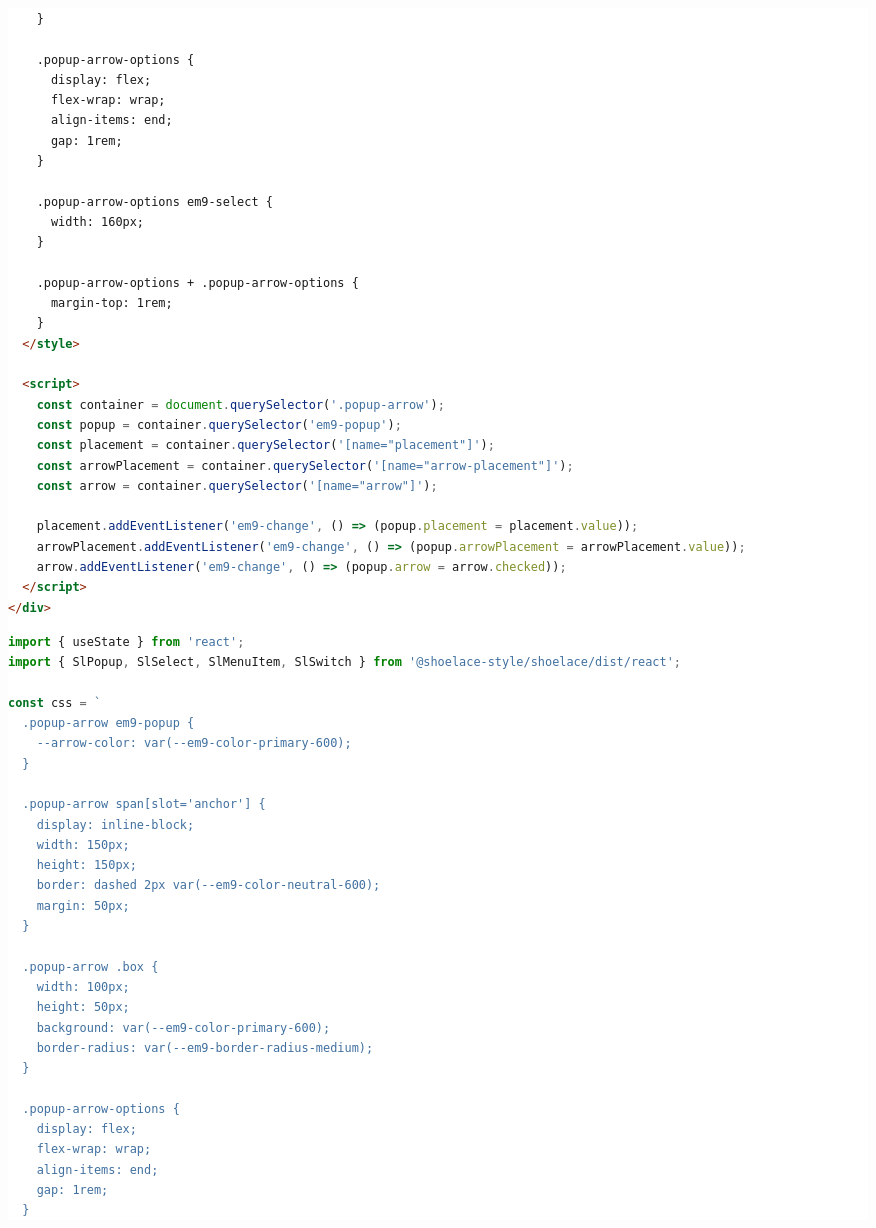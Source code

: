 ```html preview
    }

    .popup-arrow-options {
      display: flex;
      flex-wrap: wrap;
      align-items: end;
      gap: 1rem;
    }

    .popup-arrow-options em9-select {
      width: 160px;
    }

    .popup-arrow-options + .popup-arrow-options {
      margin-top: 1rem;
    }
  </style>

  <script>
    const container = document.querySelector('.popup-arrow');
    const popup = container.querySelector('em9-popup');
    const placement = container.querySelector('[name="placement"]');
    const arrowPlacement = container.querySelector('[name="arrow-placement"]');
    const arrow = container.querySelector('[name="arrow"]');

    placement.addEventListener('em9-change', () => (popup.placement = placement.value));
    arrowPlacement.addEventListener('em9-change', () => (popup.arrowPlacement = arrowPlacement.value));
    arrow.addEventListener('em9-change', () => (popup.arrow = arrow.checked));
  </script>
</div>
```

```jsx react
import { useState } from 'react';
import { SlPopup, SlSelect, SlMenuItem, SlSwitch } from '@shoelace-style/shoelace/dist/react';

const css = `
  .popup-arrow em9-popup {
    --arrow-color: var(--em9-color-primary-600);
  }

  .popup-arrow span[slot='anchor'] {
    display: inline-block;
    width: 150px;
    height: 150px;
    border: dashed 2px var(--em9-color-neutral-600);
    margin: 50px;
  }

  .popup-arrow .box {
    width: 100px;
    height: 50px;
    background: var(--em9-color-primary-600);
    border-radius: var(--em9-border-radius-medium);
  }

  .popup-arrow-options {
    display: flex;
    flex-wrap: wrap;
    align-items: end;
    gap: 1rem;
  }

```